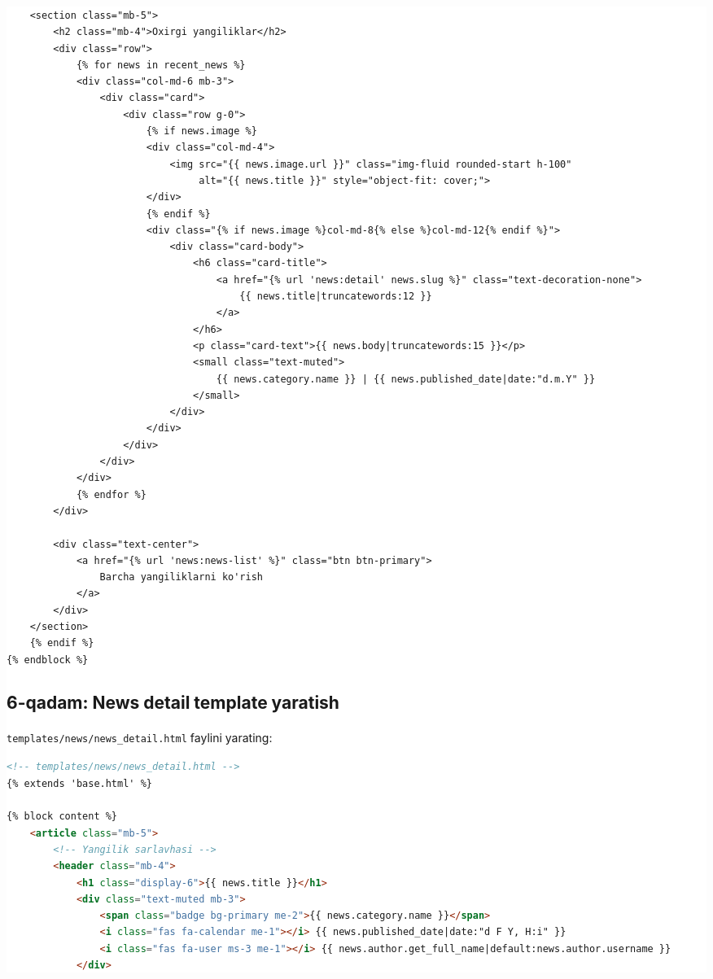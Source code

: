 ```
    <section class="mb-5">
        <h2 class="mb-4">Oxirgi yangiliklar</h2>
        <div class="row">
            {% for news in recent_news %}
            <div class="col-md-6 mb-3">
                <div class="card">
                    <div class="row g-0">
                        {% if news.image %}
                        <div class="col-md-4">
                            <img src="{{ news.image.url }}" class="img-fluid rounded-start h-100" 
                                 alt="{{ news.title }}" style="object-fit: cover;">
                        </div>
                        {% endif %}
                        <div class="{% if news.image %}col-md-8{% else %}col-md-12{% endif %}">
                            <div class="card-body">
                                <h6 class="card-title">
                                    <a href="{% url 'news:detail' news.slug %}" class="text-decoration-none">
                                        {{ news.title|truncatewords:12 }}
                                    </a>
                                </h6>
                                <p class="card-text">{{ news.body|truncatewords:15 }}</p>
                                <small class="text-muted">
                                    {{ news.category.name }} | {{ news.published_date|date:"d.m.Y" }}
                                </small>
                            </div>
                        </div>
                    </div>
                </div>
            </div>
            {% endfor %}
        </div>
        
        <div class="text-center">
            <a href="{% url 'news:news-list' %}" class="btn btn-primary">
                Barcha yangiliklarni ko'rish
            </a>
        </div>
    </section>
    {% endif %}
{% endblock %}
```

## 6-qadam: News detail template yaratish

`templates/news/news_detail.html` faylini yarating:

```html
<!-- templates/news/news_detail.html -->
{% extends 'base.html' %}

{% block content %}
    <article class="mb-5">
        <!-- Yangilik sarlavhasi -->
        <header class="mb-4">
            <h1 class="display-6">{{ news.title }}</h1>
            <div class="text-muted mb-3">
                <span class="badge bg-primary me-2">{{ news.category.name }}</span>
                <i class="fas fa-calendar me-1"></i> {{ news.published_date|date:"d F Y, H:i" }}
                <i class="fas fa-user ms-3 me-1"></i> {{ news.author.get_full_name|default:news.author.username }}
            </div>
```